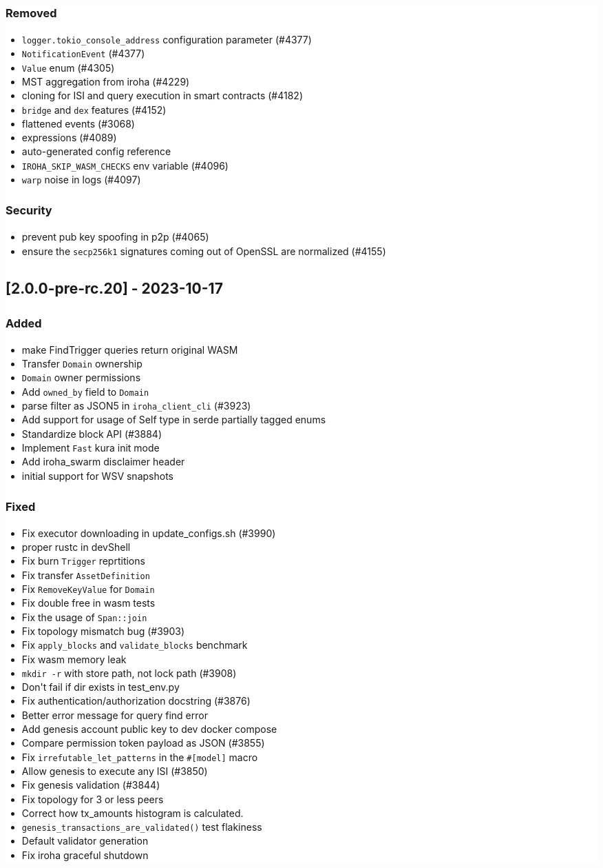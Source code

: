 ### Removed

- `logger.tokio_console_address` configuration parameter (#4377)
- `NotificationEvent` (#4377)
- `Value` enum (#4305)
- MST aggregation from iroha (#4229)
- cloning for ISI and query execution in smart contracts (#4182)
- `bridge` and `dex` features (#4152)
- flattened events (#3068)
- expressions (#4089)
- auto-generated config reference
- `IROHA_SKIP_WASM_CHECKS` env variable (#4096)
- `warp` noise in logs (#4097)

### Security

- prevent pub key spoofing in p2p (#4065)
- ensure the `secp256k1` signatures coming out of OpenSSL are normalized (#4155)

## [2.0.0-pre-rc.20] - 2023-10-17

### Added

- make FindTrigger queries return original WASM
- Transfer `Domain` ownership
- `Domain` owner permissions
- Add `owned_by` field to `Domain`
- parse filter as JSON5 in `iroha_client_cli` (#3923)
- Add support for usage of Self type in serde partially tagged enums
- Standardize block API (#3884)
- Implement `Fast` kura init mode
- Add iroha_swarm disclaimer header
- initial support for WSV snapshots

### Fixed

- Fix executor downloading in update_configs.sh (#3990)
- proper rustc in devShell
- Fix burn `Trigger` reprtitions
- Fix transfer `AssetDefinition`
- Fix `RemoveKeyValue` for `Domain`
- Fix double free in wasm tests
- Fix the usage of `Span::join`
- Fix topology mismatch bug (#3903)
- Fix `apply_blocks` and `validate_blocks` benchmark
- Fix wasm memory leak
- `mkdir -r` with store path, not lock path (#3908)
- Don't fail if dir exists in test_env.py
- Fix authentication/authorization docstring (#3876)
- Better error message for query find error
- Add genesis account public key to dev docker compose
- Compare permission token payload as JSON (#3855)
- Fix `irrefutable_let_patterns` in the `#[model]` macro
- Allow genesis to execute any ISI (#3850)
- Fix genesis validation (#3844)
- Fix topology for 3 or less peers
- Correct how tx_amounts histogram is calculated.
- `genesis_transactions_are_validated()` test flakiness
- Default validator generation
- Fix iroha graceful shutdown
